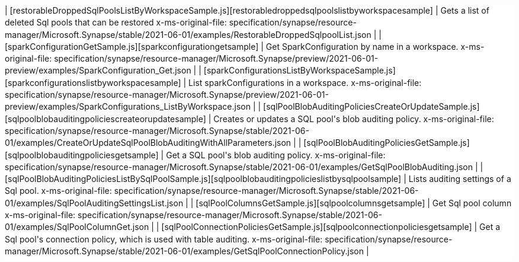 | [restorableDroppedSqlPoolsListByWorkspaceSample.js][restorabledroppedsqlpoolslistbyworkspacesample]                                                         | Gets a list of deleted Sql pools that can be restored x-ms-original-file: specification/synapse/resource-manager/Microsoft.Synapse/stable/2021-06-01/examples/RestorableDroppedSqlpoolList.json                                                                                                                                                                                                                                                                                                                                             |
| [sparkConfigurationGetSample.js][sparkconfigurationgetsample]                                                                                               | Get SparkConfiguration by name in a workspace. x-ms-original-file: specification/synapse/resource-manager/Microsoft.Synapse/preview/2021-06-01-preview/examples/SparkConfiguration_Get.json                                                                                                                                                                                                                                                                                                                                                 |
| [sparkConfigurationsListByWorkspaceSample.js][sparkconfigurationslistbyworkspacesample]                                                                     | List sparkConfigurations in a workspace. x-ms-original-file: specification/synapse/resource-manager/Microsoft.Synapse/preview/2021-06-01-preview/examples/SparkConfigurations_ListByWorkspace.json                                                                                                                                                                                                                                                                                                                                          |
| [sqlPoolBlobAuditingPoliciesCreateOrUpdateSample.js][sqlpoolblobauditingpoliciescreateorupdatesample]                                                       | Creates or updates a SQL pool's blob auditing policy. x-ms-original-file: specification/synapse/resource-manager/Microsoft.Synapse/stable/2021-06-01/examples/CreateOrUpdateSqlPoolBlobAuditingWithAllParameters.json                                                                                                                                                                                                                                                                                                                       |
| [sqlPoolBlobAuditingPoliciesGetSample.js][sqlpoolblobauditingpoliciesgetsample]                                                                             | Get a SQL pool's blob auditing policy. x-ms-original-file: specification/synapse/resource-manager/Microsoft.Synapse/stable/2021-06-01/examples/GetSqlPoolBlobAuditing.json                                                                                                                                                                                                                                                                                                                                                                  |
| [sqlPoolBlobAuditingPoliciesListBySqlPoolSample.js][sqlpoolblobauditingpolicieslistbysqlpoolsample]                                                         | Lists auditing settings of a Sql pool. x-ms-original-file: specification/synapse/resource-manager/Microsoft.Synapse/stable/2021-06-01/examples/SqlPoolAuditingSettingsList.json                                                                                                                                                                                                                                                                                                                                                             |
| [sqlPoolColumnsGetSample.js][sqlpoolcolumnsgetsample]                                                                                                       | Get Sql pool column x-ms-original-file: specification/synapse/resource-manager/Microsoft.Synapse/stable/2021-06-01/examples/SqlPoolColumnGet.json                                                                                                                                                                                                                                                                                                                                                                                           |
| [sqlPoolConnectionPoliciesGetSample.js][sqlpoolconnectionpoliciesgetsample]                                                                                 | Get a Sql pool's connection policy, which is used with table auditing. x-ms-original-file: specification/synapse/resource-manager/Microsoft.Synapse/stable/2021-06-01/examples/GetSqlPoolConnectionPolicy.json                                                                                                                                                                                                                                                                                                                              |